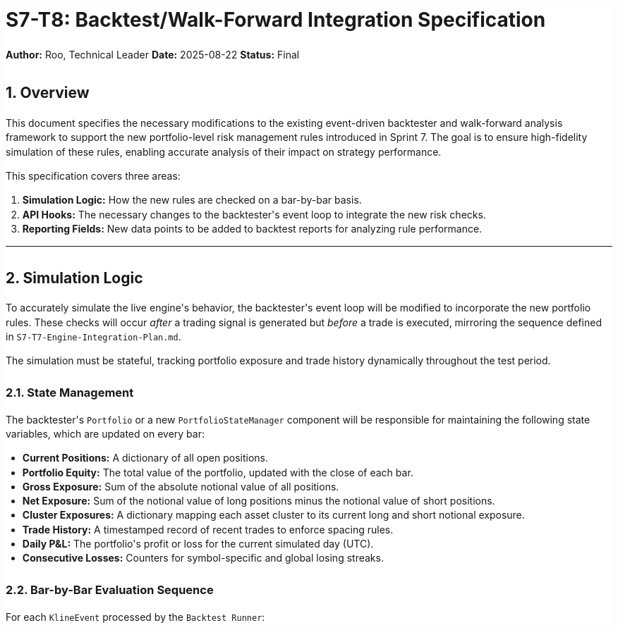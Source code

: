 # S7-T8: Backtest/Walk-Forward Integration Specification

**Author:** Roo, Technical Leader
**Date:** 2025-08-22
**Status:** Final

## 1. Overview

This document specifies the necessary modifications to the existing event-driven backtester and walk-forward analysis framework to support the new portfolio-level risk management rules introduced in Sprint 7. The goal is to ensure high-fidelity simulation of these rules, enabling accurate analysis of their impact on strategy performance.

This specification covers three areas:
1.  **Simulation Logic:** How the new rules are checked on a bar-by-bar basis.
2.  **API Hooks:** The necessary changes to the backtester's event loop to integrate the new risk checks.
3.  **Reporting Fields:** New data points to be added to backtest reports for analyzing rule performance.

---

## 2. Simulation Logic

To accurately simulate the live engine's behavior, the backtester's event loop will be modified to incorporate the new portfolio rules. These checks will occur *after* a trading signal is generated but *before* a trade is executed, mirroring the sequence defined in `S7-T7-Engine-Integration-Plan.md`.

The simulation must be stateful, tracking portfolio exposure and trade history dynamically throughout the test period.

### 2.1. State Management

The backtester's `Portfolio` or a new `PortfolioStateManager` component will be responsible for maintaining the following state variables, which are updated on every bar:

*   **Current Positions:** A dictionary of all open positions.
*   **Portfolio Equity:** The total value of the portfolio, updated with the close of each bar.
*   **Gross Exposure:** Sum of the absolute notional value of all positions.
*   **Net Exposure:** Sum of the notional value of long positions minus the notional value of short positions.
*   **Cluster Exposures:** A dictionary mapping each asset cluster to its current long and short notional exposure.
*   **Trade History:** A timestamped record of recent trades to enforce spacing rules.
*   **Daily P&L:** The portfolio's profit or loss for the current simulated day (UTC).
*   **Consecutive Losses:** Counters for symbol-specific and global losing streaks.

### 2.2. Bar-by-Bar Evaluation Sequence

For each `KlineEvent` processed by the `Backtest Runner`:

